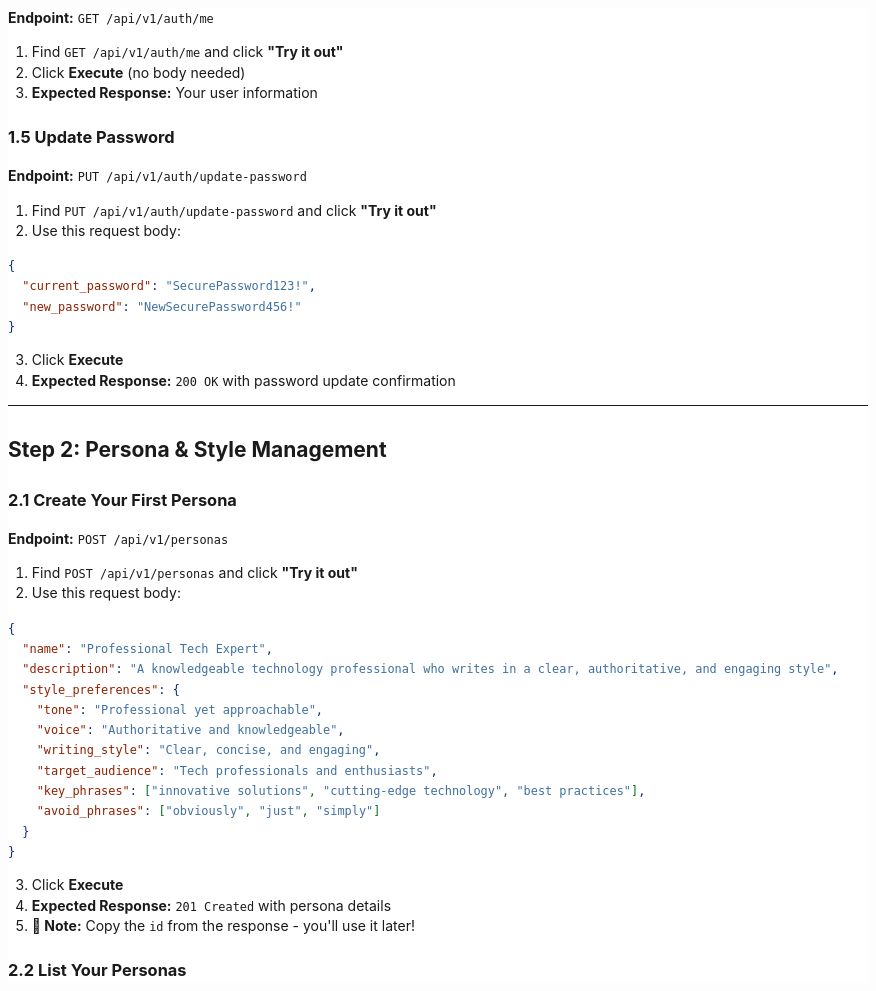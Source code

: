**Endpoint:** `GET /api/v1/auth/me`

1. Find `GET /api/v1/auth/me` and click **"Try it out"**
2. Click **Execute** (no body needed)
3. **Expected Response:** Your user information

### 1.5 Update Password

**Endpoint:** `PUT /api/v1/auth/update-password`

1. Find `PUT /api/v1/auth/update-password` and click **"Try it out"**
2. Use this request body:

```json
{
  "current_password": "SecurePassword123!",
  "new_password": "NewSecurePassword456!"
}
```

3. Click **Execute**
4. **Expected Response:** `200 OK` with password update confirmation

---

## Step 2: Persona & Style Management

### 2.1 Create Your First Persona

**Endpoint:** `POST /api/v1/personas`

1. Find `POST /api/v1/personas` and click **"Try it out"**
2. Use this request body:

```json
{
  "name": "Professional Tech Expert",
  "description": "A knowledgeable technology professional who writes in a clear, authoritative, and engaging style",
  "style_preferences": {
    "tone": "Professional yet approachable",
    "voice": "Authoritative and knowledgeable", 
    "writing_style": "Clear, concise, and engaging",
    "target_audience": "Tech professionals and enthusiasts",
    "key_phrases": ["innovative solutions", "cutting-edge technology", "best practices"],
    "avoid_phrases": ["obviously", "just", "simply"]
  }
}
```

3. Click **Execute**
4. **Expected Response:** `201 Created` with persona details
5. **📝 Note:** Copy the `id` from the response - you'll use it later!

### 2.2 List Your Personas
